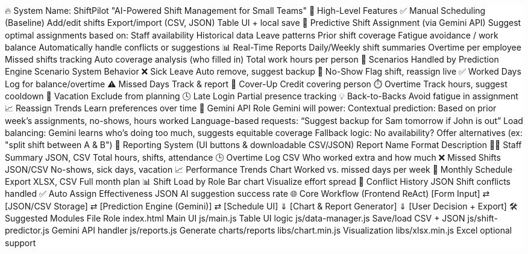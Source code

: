 🔥 System Name: ShiftPilot
"AI-Powered Shift Management for Small Teams"
🧠 High-Level Features
✅ Manual Scheduling (Baseline)
Add/edit shifts
Export/import (CSV, JSON)
Table UI + local save
🤖 Predictive Shift Assignment (via Gemini API)
Suggest optimal assignments based on:
Staff availability
Historical data
Leave patterns
Prior shift coverage
Fatigue avoidance / work balance
Automatically handle conflicts or suggestions
📊 Real-Time Reports
Daily/Weekly shift summaries
Overtime per employee
Missed shifts tracking
Auto coverage analysis (who filled in)
Total work hours per person
🧠 Scenarios Handled by Prediction Engine
Scenario	System Behavior
❌ Sick Leave	Auto remove, suggest backup
🚫 No-Show	Flag shift, reassign live
✅ Worked Days	Log for balance/overtime
⚠️ Missed Days	Track & report
🔁 Cover-Up	Credit covering person
⏱️ Overtime	Track hours, suggest cooldown
🌴 Vacation	Exclude from planning
🕓 Late Login	Partial presence tracking
💡 Back-to-Backs	Avoid fatigue in assignment
📈 Reassign Trends	Learn preferences over time
🧰 Gemini API Role
Gemini will power:
Contextual prediction: Based on prior week’s assignments, no-shows, hours worked
Language-based requests: “Suggest backup for Sam tomorrow if John is out”
Load balancing: Gemini learns who’s doing too much, suggests equitable coverage
Fallback logic: No availability? Offer alternatives (ex: "split shift between A & B")
🧾 Reporting System (UI buttons & downloadable CSV/JSON)
Report Name	Format	Description
🧑‍💼 Staff Summary	JSON, CSV	Total hours, shifts, attendance
🕒 Overtime Log	CSV	Who worked extra and how much
❌ Missed Shifts	JSON/CSV	No-shows, sick days, vacation
📈 Performance Trends	Chart	Worked vs. missed days per week
📅 Monthly Schedule Export	XLSX, CSV	Full month plan
📊 Shift Load by Role	Bar chart	Visualize effort spread
📌 Conflict History	JSON	Shift conflicts handled
✅ Auto Assign Effectiveness	JSON	AI suggestion success rate
🌐 Core Workflow (Frontend ReAct)
[Form Input] ⇄ [JSON/CSV Storage] ⇄ [Prediction Engine (Gemini)] ⇄ [Schedule UI]
⇓
[Chart & Report Generator]
⇓
[User Decision + Export]
🛠 Suggested Modules
File	Role
index.html	Main UI
js/main.js	Table UI logic
js/data-manager.js	Save/load CSV + JSON
js/shift-predictor.js	Gemini API handler
js/reports.js	Generate charts/reports
libs/chart.min.js	Visualization
libs/xlsx.min.js	Excel optional support
